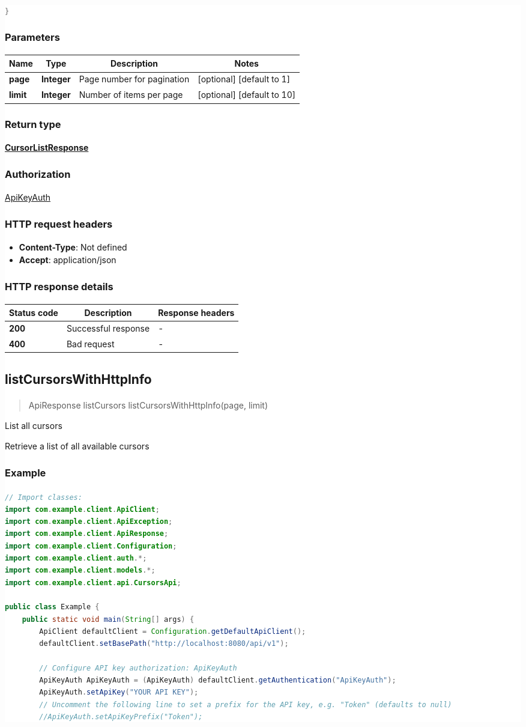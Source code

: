 ```java
}
```

### Parameters


| Name | Type | Description  | Notes |
|------------- | ------------- | ------------- | -------------|
| **page** | **Integer**| Page number for pagination | [optional] [default to 1] |
| **limit** | **Integer**| Number of items per page | [optional] [default to 10] |

### Return type

[**CursorListResponse**](CursorListResponse.md)


### Authorization

[ApiKeyAuth](../README.md#ApiKeyAuth)

### HTTP request headers

- **Content-Type**: Not defined
- **Accept**: application/json

### HTTP response details
| Status code | Description | Response headers |
|-------------|-------------|------------------|
| **200** | Successful response |  -  |
| **400** | Bad request |  -  |

## listCursorsWithHttpInfo

> ApiResponse<CursorListResponse> listCursors listCursorsWithHttpInfo(page, limit)

List all cursors

Retrieve a list of all available cursors

### Example

```java
// Import classes:
import com.example.client.ApiClient;
import com.example.client.ApiException;
import com.example.client.ApiResponse;
import com.example.client.Configuration;
import com.example.client.auth.*;
import com.example.client.models.*;
import com.example.client.api.CursorsApi;

public class Example {
    public static void main(String[] args) {
        ApiClient defaultClient = Configuration.getDefaultApiClient();
        defaultClient.setBasePath("http://localhost:8080/api/v1");
        
        // Configure API key authorization: ApiKeyAuth
        ApiKeyAuth ApiKeyAuth = (ApiKeyAuth) defaultClient.getAuthentication("ApiKeyAuth");
        ApiKeyAuth.setApiKey("YOUR API KEY");
        // Uncomment the following line to set a prefix for the API key, e.g. "Token" (defaults to null)
        //ApiKeyAuth.setApiKeyPrefix("Token");

```